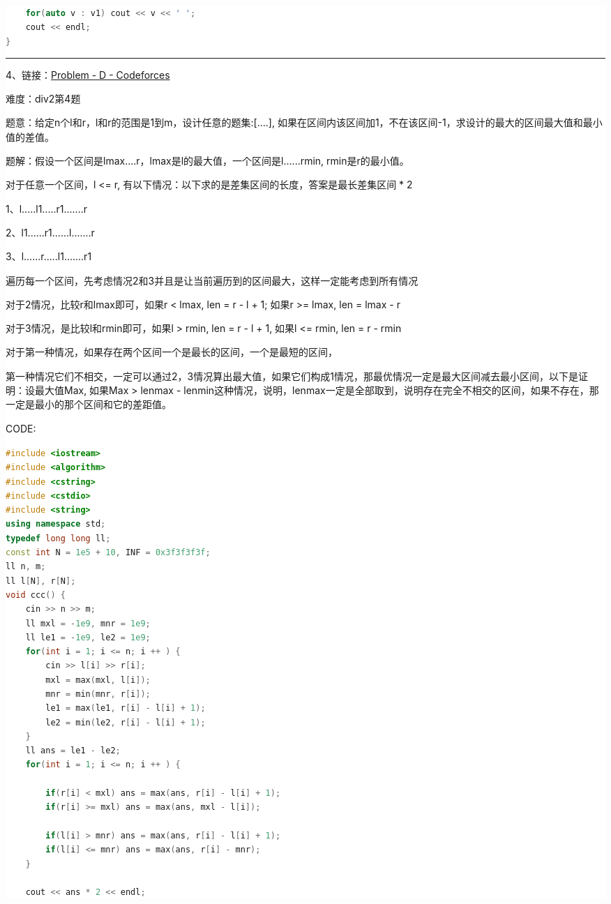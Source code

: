 ```cpp
    for(auto v : v1) cout << v << ' '; 
    cout << endl; 
}     

```

------------------------------------------------------------------------------------------------------------------------------------------------

4、链接：[Problem - D - Codeforces](https://codeforces.com/contest/1834/problem/D)

难度：div2第4题

题意：给定n个l和r，l和r的范围是1到m，设计任意的题集:[....], 如果在区间内该区间加1，不在该区间-1，求设计的最大的区间最大值和最小值的差值。

题解：假设一个区间是lmax....r，lmax是l的最大值，一个区间是l......rmin, rmin是r的最小值。

对于任意一个区间，l <= r, 有以下情况：以下求的是差集区间的长度，答案是最长差集区间 * 2

1、l.....l1.....r1.......r

2、l1......r1......l.......r

3、l......r.....l1.......r1 

遍历每一个区间，先考虑情况2和3并且是让当前遍历到的区间最大，这样一定能考虑到所有情况

对于2情况，比较r和lmax即可，如果r < lmax, len = r - l + 1; 如果r >= lmax, len = lmax - r

对于3情况，是比较l和rmin即可，如果l > rmin, len = r - l + 1, 如果l <= rmin, len = r - rmin 

对于第一种情况，如果存在两个区间一个是最长的区间，一个是最短的区间，

第一种情况它们不相交，一定可以通过2，3情况算出最大值，如果它们构成1情况，那最优情况一定是最大区间减去最小区间，以下是证明：设最大值Max, 如果Max > lenmax - lenmin这种情况，说明，lenmax一定是全部取到，说明存在完全不相交的区间，如果不存在，那一定是最小的那个区间和它的差距值。

CODE:

```cpp
#include <iostream> 
#include <algorithm> 
#include <cstring> 
#include <cstdio> 
#include <string> 
using namespace std; 
typedef long long ll; 
const int N = 1e5 + 10, INF = 0x3f3f3f3f; 
ll n, m; 
ll l[N], r[N]; 
void ccc() {
    cin >> n >> m; 
    ll mxl = -1e9, mnr = 1e9; 
    ll le1 = -1e9, le2 = 1e9; 
    for(int i = 1; i <= n; i ++ ) {
        cin >> l[i] >> r[i]; 
        mxl = max(mxl, l[i]); 
        mnr = min(mnr, r[i]); 
        le1 = max(le1, r[i] - l[i] + 1); 
        le2 = min(le2, r[i] - l[i] + 1); 
    }
    ll ans = le1 - le2; 
    for(int i = 1; i <= n; i ++ ) {
        
        if(r[i] < mxl) ans = max(ans, r[i] - l[i] + 1); 
        if(r[i] >= mxl) ans = max(ans, mxl - l[i]);  
        
        if(l[i] > mnr) ans = max(ans, r[i] - l[i] + 1); 
        if(l[i] <= mnr) ans = max(ans, r[i] - mnr);  
    }
    
    cout << ans * 2 << endl; 
```